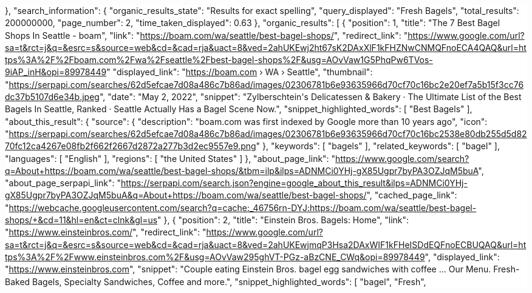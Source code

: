   },
  "search_information": {
    "organic_results_state": "Results for exact spelling",
    "query_displayed": "Fresh Bagels",
    "total_results": 200000000,
    "page_number": 2,
    "time_taken_displayed": 0.63
  },
  "organic_results": [
    {
      "position": 1,
      "title": "The 7 Best Bagel Shops In Seattle - boam",
      "link": "https://boam.com/wa/seattle/best-bagel-shops/",
      "redirect_link": "https://www.google.com/url?sa=t&rct=j&q=&esrc=s&source=web&cd=&cad=rja&uact=8&ved=2ahUKEwj2ht67sK2DAxXlF1kFHZNwCNMQFnoECA4QAQ&url=https%3A%2F%2Fboam.com%2Fwa%2Fseattle%2Fbest-bagel-shops%2F&usg=AOvVaw1G5PhqPw6TVos-9iAP_inH&opi=89978449"
      "displayed_link": "https://boam.com › WA › Seattle",
      "thumbnail": "https://serpapi.com/searches/62d5efcae7d08a486c7b86ad/images/02306781b6e93635966d70cf70c16bc2e20ef7a5b15f3cc76dc37b5107d6e34b.jpeg",
      "date": "May 2, 2022",
      "snippet": "Zylberschtein's Delicatessen & Bakery · The Ultimate List of the Best Bagels In Seattle, Ranked · Seattle Actually Has a Bagel Scene Now.",
      "snippet_highlighted_words": [
        "Best Bagels"
      ],
      "about_this_result": {
        "source": {
          "description": "boam.com was first indexed by Google more than 10 years ago",
          "icon": "https://serpapi.com/searches/62d5efcae7d08a486c7b86ad/images/02306781b6e93635966d70cf70c16bc2538e80db255d5d8270fc12ca4267e08fb2f662f2667d2872a277b3d2ec9557e9.png"
        },
        "keywords": [
          "bagels"
        ],
        "related_keywords": [
          "bagel"
        ],
        "languages": [
          "English"
        ],
        "regions": [
          "the United States"
        ]
      },
      "about_page_link": "https://www.google.com/search?q=About+https://boam.com/wa/seattle/best-bagel-shops/&tbm=ilp&ilps=ADNMCi0YHj-gX85Ugpr7byPA3OZJqM5buA",
      "about_page_serpapi_link": "https://serpapi.com/search.json?engine=google_about_this_result&ilps=ADNMCi0YHj-gX85Ugpr7byPA3OZJqM5buA&q=About+https://boam.com/wa/seattle/best-bagel-shops/",
      "cached_page_link": "https://webcache.googleusercontent.com/search?q=cache:_46756rn-DYJ:https://boam.com/wa/seattle/best-bagel-shops/+&cd=11&hl=en&ct=clnk&gl=us"
    },
    {
      "position": 2,
      "title": "Einstein Bros. Bagels: Home",
      "link": "https://www.einsteinbros.com/",
      "redirect_link": "https://www.google.com/url?sa=t&rct=j&q=&esrc=s&source=web&cd=&cad=rja&uact=8&ved=2ahUKEwjmqP3Hsa2DAxWIF1kFHeISDdEQFnoECBUQAQ&url=https%3A%2F%2Fwww.einsteinbros.com%2F&usg=AOvVaw295ghVT-PGz-aBzCNE_CWq&opi=89978449",
      "displayed_link": "https://www.einsteinbros.com",
      "snippet": "Couple eating Einstein Bros. bagel egg sandwiches with coffee ... Our Menu. Fresh-Baked Bagels, Specialty Sandwiches, Coffee and more.",
      "snippet_highlighted_words": [
        "bagel",
        "Fresh",